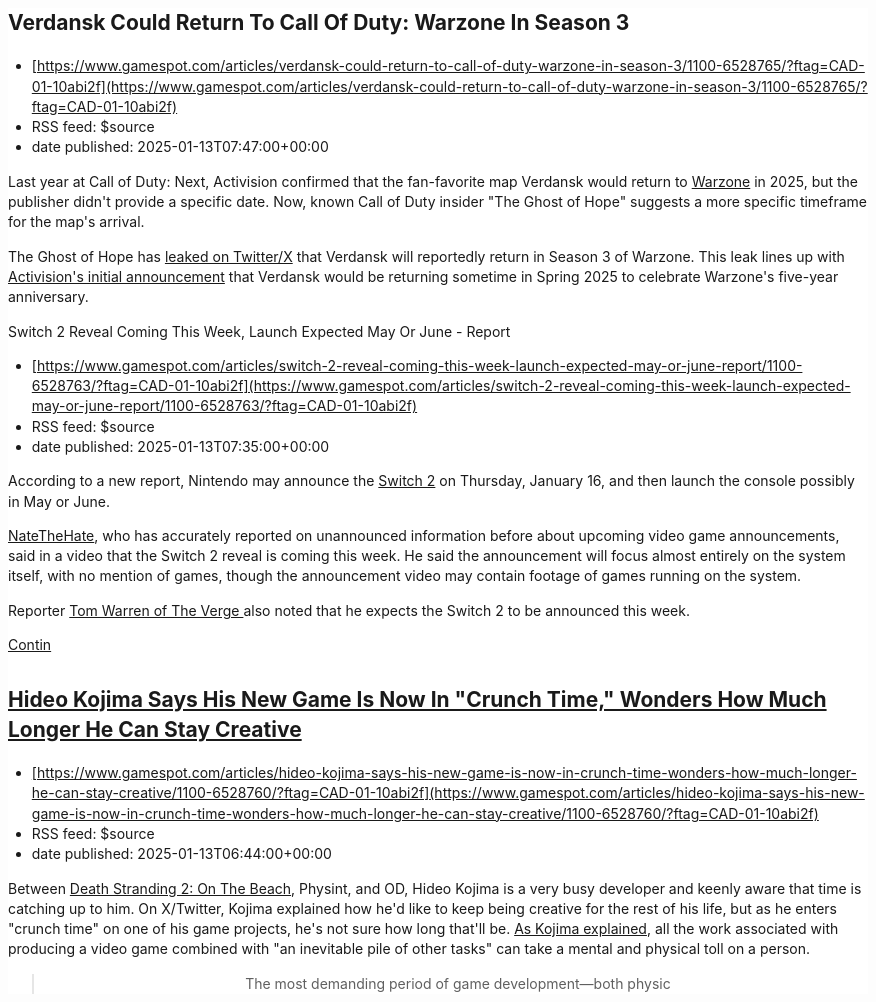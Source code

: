## Verdansk Could Return To Call Of Duty: Warzone In Season 3
 - [https://www.gamespot.com/articles/verdansk-could-return-to-call-of-duty-warzone-in-season-3/1100-6528765/?ftag=CAD-01-10abi2f](https://www.gamespot.com/articles/verdansk-could-return-to-call-of-duty-warzone-in-season-3/1100-6528765/?ftag=CAD-01-10abi2f)
 - RSS feed: $source
 - date published: 2025-01-13T07:47:00+00:00

<p>Last year at Call of Duty: Next, Activision confirmed that the fan-favorite map Verdansk would return to <a href="https://www.gamespot.com/games/call-of-duty-warzone/">Warzone</a> in 2025, but the publisher didn't provide a specific date. Now, known Call of Duty insider "The Ghost of Hope" suggests a more specific timeframe for the map's arrival.</p><p dir="ltr">The Ghost of Hope has <a href="https://x.com/TheGhostOfHope/status/1878501659413754048">leaked on Twitter/X</a> that Verdansk will reportedly return in Season 3 of Warzone. This leak lines up with <a href="https://www.gamespot.com/articles/call-of-duty-warzone-is-finally-returning-to-verdansk-in-2025/1100-6526178/">Activision's initial announcement</a> that Verdansk would be returning sometime in Spring 2025 to celebrate Warzone's five-year anniversary.</p><div data-embed-type="video" data-ref-id="2300-6465524" data-src="/videos/call-of-duty-x-squid-game-teaser-call-of-duty-warzone-black-ops-6/2300-6465524/" data-width="10

## Switch 2 Reveal Coming This Week, Launch Expected May Or June - Report
 - [https://www.gamespot.com/articles/switch-2-reveal-coming-this-week-launch-expected-may-or-june-report/1100-6528763/?ftag=CAD-01-10abi2f](https://www.gamespot.com/articles/switch-2-reveal-coming-this-week-launch-expected-may-or-june-report/1100-6528763/?ftag=CAD-01-10abi2f)
 - RSS feed: $source
 - date published: 2025-01-13T07:35:00+00:00

<p>According to a new report, Nintendo may announce the <a href="https://www.gamespot.com/articles/switch-2-release-date-specs-display-price/1100-6520278/">Switch 2</a> on Thursday, January 16, and then launch the console possibly in May or June.</p><p><a href="https://www.youtube.com/watch?v=RWifbMkXe_4">NateTheHate</a>, who has accurately reported on unannounced information before about upcoming video game announcements, said in a video that the Switch 2 reveal is coming this week. He said the announcement will focus almost entirely on the system itself, with no mention of games, though the announcement video may contain footage of games running on the system.</p><p>Reporter <a href="https://x.com/tomwarren/status/1878827836741673217">Tom Warren of The Verge </a>also noted that he expects the Switch 2 to be announced this week.</p><a href="https://www.gamespot.com/articles/switch-2-reveal-coming-this-week-launch-expected-may-or-june-report/1100-6528763/?ftag=CAD-01-10abi2f/">Contin

## Hideo Kojima Says His New Game Is Now In "Crunch Time," Wonders How Much Longer He Can Stay Creative
 - [https://www.gamespot.com/articles/hideo-kojima-says-his-new-game-is-now-in-crunch-time-wonders-how-much-longer-he-can-stay-creative/1100-6528760/?ftag=CAD-01-10abi2f](https://www.gamespot.com/articles/hideo-kojima-says-his-new-game-is-now-in-crunch-time-wonders-how-much-longer-he-can-stay-creative/1100-6528760/?ftag=CAD-01-10abi2f)
 - RSS feed: $source
 - date published: 2025-01-13T06:44:00+00:00

<p>Between <a href="https://www.gamespot.com/articles/death-stranding-2-story-theories-and-everything-we-know/1100-6516214/">Death Stranding 2: On The Beach</a>, Physint, and OD, Hideo Kojima is a very busy developer and keenly aware that time is catching up to him. On X/Twitter, Kojima explained how he'd like to keep being creative for the rest of his life, but as he enters "crunch time" on one of his game projects, he's not sure how long that'll be. <a href="https://x.com/hideo_kojima_en/status/1877861699409391835">As Kojima explained</a>, all the work associated with producing a video game combined with "an inevitable pile of other tasks" can take a mental and physical toll on a person.</p><div data-embed-type="tweet" data-src="https://x.com/hideo_kojima_en/status/1877861699409391835" data-has-image="false"><blockquote align="center" class="twitter-tweet" data-conversation="none" data-mce-disable-toolbar="true"><p dir="ltr">The most demanding period of game development—both physic
